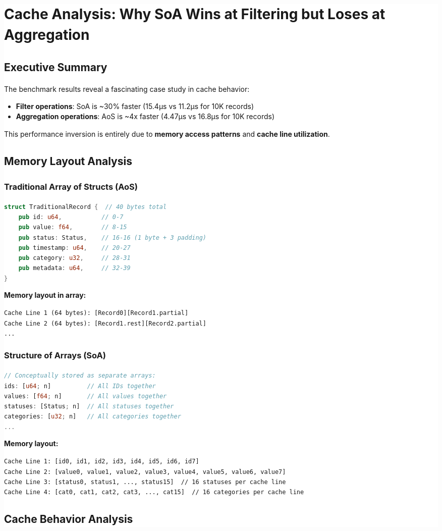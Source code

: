 # Cache Analysis: Why SoA Wins at Filtering but Loses at Aggregation

## Executive Summary

The benchmark results reveal a fascinating case study in cache behavior:
- **Filter operations**: SoA is ~30% faster (15.4µs vs 11.2µs for 10K records)
- **Aggregation operations**: AoS is ~4x faster (4.47µs vs 16.8µs for 10K records)

This performance inversion is entirely due to **memory access patterns** and **cache line utilization**.

## Memory Layout Analysis

### Traditional Array of Structs (AoS)
```rust
struct TraditionalRecord {  // 40 bytes total
    pub id: u64,           // 0-7
    pub value: f64,        // 8-15
    pub status: Status,    // 16-16 (1 byte + 3 padding)
    pub timestamp: u64,    // 20-27
    pub category: u32,     // 28-31
    pub metadata: u64,     // 32-39
}
```

**Memory layout in array:**
```
Cache Line 1 (64 bytes): [Record0][Record1.partial]
Cache Line 2 (64 bytes): [Record1.rest][Record2.partial]
...
```

### Structure of Arrays (SoA)
```rust
// Conceptually stored as separate arrays:
ids: [u64; n]          // All IDs together
values: [f64; n]       // All values together  
statuses: [Status; n]  // All statuses together
categories: [u32; n]   // All categories together
...
```

**Memory layout:**
```
Cache Line 1: [id0, id1, id2, id3, id4, id5, id6, id7]
Cache Line 2: [value0, value1, value2, value3, value4, value5, value6, value7]
Cache Line 3: [status0, status1, ..., status15]  // 16 statuses per cache line
Cache Line 4: [cat0, cat1, cat2, cat3, ..., cat15]  // 16 categories per cache line
```

## Cache Behavior Analysis
